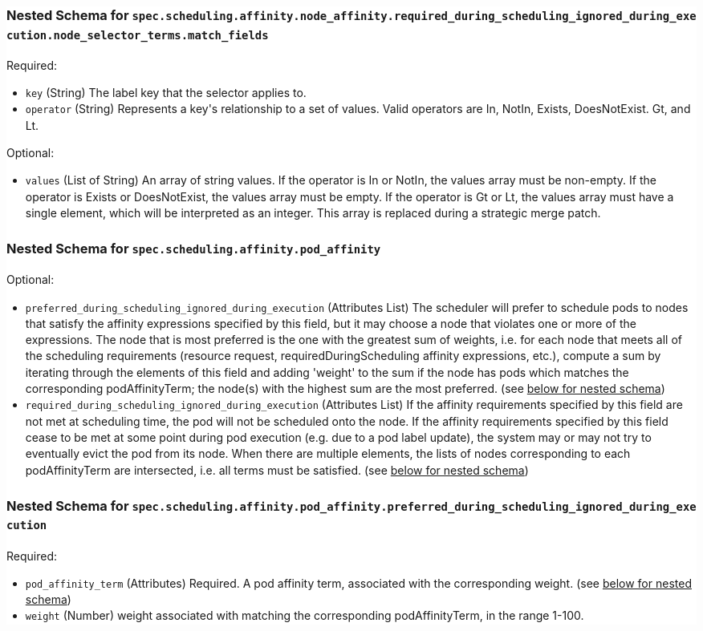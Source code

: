 
<a id="nestedatt--spec--scheduling--affinity--node_affinity--required_during_scheduling_ignored_during_execution--node_selector_terms--match_fields"></a>
### Nested Schema for `spec.scheduling.affinity.node_affinity.required_during_scheduling_ignored_during_execution.node_selector_terms.match_fields`

Required:

- `key` (String) The label key that the selector applies to.
- `operator` (String) Represents a key's relationship to a set of values. Valid operators are In, NotIn, Exists, DoesNotExist. Gt, and Lt.

Optional:

- `values` (List of String) An array of string values. If the operator is In or NotIn, the values array must be non-empty. If the operator is Exists or DoesNotExist, the values array must be empty. If the operator is Gt or Lt, the values array must have a single element, which will be interpreted as an integer. This array is replaced during a strategic merge patch.





<a id="nestedatt--spec--scheduling--affinity--pod_affinity"></a>
### Nested Schema for `spec.scheduling.affinity.pod_affinity`

Optional:

- `preferred_during_scheduling_ignored_during_execution` (Attributes List) The scheduler will prefer to schedule pods to nodes that satisfy the affinity expressions specified by this field, but it may choose a node that violates one or more of the expressions. The node that is most preferred is the one with the greatest sum of weights, i.e. for each node that meets all of the scheduling requirements (resource request, requiredDuringScheduling affinity expressions, etc.), compute a sum by iterating through the elements of this field and adding 'weight' to the sum if the node has pods which matches the corresponding podAffinityTerm; the node(s) with the highest sum are the most preferred. (see [below for nested schema](#nestedatt--spec--scheduling--affinity--pod_affinity--preferred_during_scheduling_ignored_during_execution))
- `required_during_scheduling_ignored_during_execution` (Attributes List) If the affinity requirements specified by this field are not met at scheduling time, the pod will not be scheduled onto the node. If the affinity requirements specified by this field cease to be met at some point during pod execution (e.g. due to a pod label update), the system may or may not try to eventually evict the pod from its node. When there are multiple elements, the lists of nodes corresponding to each podAffinityTerm are intersected, i.e. all terms must be satisfied. (see [below for nested schema](#nestedatt--spec--scheduling--affinity--pod_affinity--required_during_scheduling_ignored_during_execution))

<a id="nestedatt--spec--scheduling--affinity--pod_affinity--preferred_during_scheduling_ignored_during_execution"></a>
### Nested Schema for `spec.scheduling.affinity.pod_affinity.preferred_during_scheduling_ignored_during_execution`

Required:

- `pod_affinity_term` (Attributes) Required. A pod affinity term, associated with the corresponding weight. (see [below for nested schema](#nestedatt--spec--scheduling--affinity--pod_affinity--preferred_during_scheduling_ignored_during_execution--pod_affinity_term))
- `weight` (Number) weight associated with matching the corresponding podAffinityTerm, in the range 1-100.

